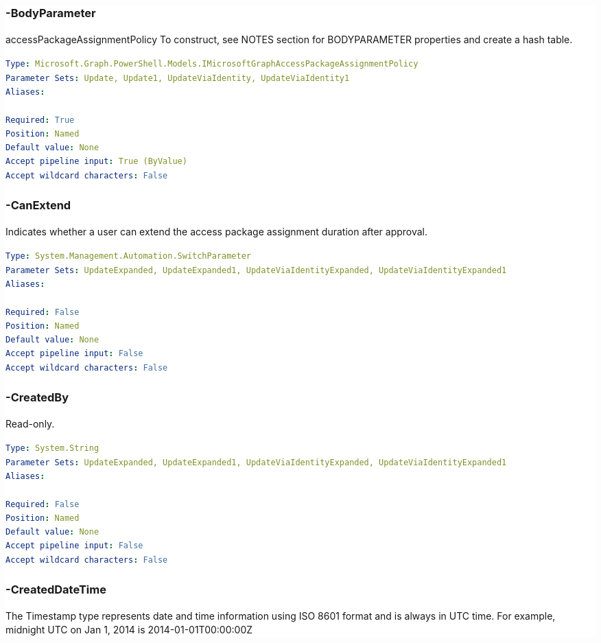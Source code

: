 ### -BodyParameter
accessPackageAssignmentPolicy
To construct, see NOTES section for BODYPARAMETER properties and create a hash table.

```yaml
Type: Microsoft.Graph.PowerShell.Models.IMicrosoftGraphAccessPackageAssignmentPolicy
Parameter Sets: Update, Update1, UpdateViaIdentity, UpdateViaIdentity1
Aliases:

Required: True
Position: Named
Default value: None
Accept pipeline input: True (ByValue)
Accept wildcard characters: False
```

### -CanExtend
Indicates whether a user can extend the access package assignment duration after approval.

```yaml
Type: System.Management.Automation.SwitchParameter
Parameter Sets: UpdateExpanded, UpdateExpanded1, UpdateViaIdentityExpanded, UpdateViaIdentityExpanded1
Aliases:

Required: False
Position: Named
Default value: None
Accept pipeline input: False
Accept wildcard characters: False
```

### -CreatedBy
Read-only.

```yaml
Type: System.String
Parameter Sets: UpdateExpanded, UpdateExpanded1, UpdateViaIdentityExpanded, UpdateViaIdentityExpanded1
Aliases:

Required: False
Position: Named
Default value: None
Accept pipeline input: False
Accept wildcard characters: False
```

### -CreatedDateTime
The Timestamp type represents date and time information using ISO 8601 format and is always in UTC time.
For example, midnight UTC on Jan 1, 2014 is 2014-01-01T00:00:00Z
